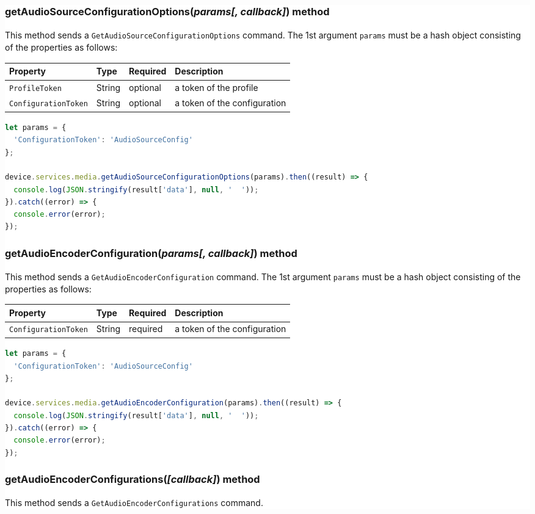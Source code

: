 ### <a id="OnvifServiceMedia-getAudioSourceConfigurationOptions-method">getAudioSourceConfigurationOptions(_params[, callback]_) method</a>

This method sends a `GetAudioSourceConfigurationOptions` command. The 1st argument `params` must be a hash object consisting of the properties as follows:

| Property             | Type   | Required | Description                  |
| :------------------- | :----- | :------- | :--------------------------- |
| `ProfileToken`       | String | optional | a token of the profile       |
| `ConfigurationToken` | String | optional | a token of the configuration |

```JavaScript
let params = {
  'ConfigurationToken': 'AudioSourceConfig'
};

device.services.media.getAudioSourceConfigurationOptions(params).then((result) => {
  console.log(JSON.stringify(result['data'], null, '  '));
}).catch((error) => {
  console.error(error);
});
```

### <a id="OnvifServiceMedia-getAudioEncoderConfiguration-method">getAudioEncoderConfiguration(_params[, callback]_) method</a>

This method sends a `GetAudioEncoderConfiguration` command. The 1st argument `params` must be a hash object consisting of the properties as follows:

| Property             | Type   | Required | Description                  |
| :------------------- | :----- | :------- | :--------------------------- |
| `ConfigurationToken` | String | required | a token of the configuration |

```JavaScript
let params = {
  'ConfigurationToken': 'AudioSourceConfig'
};

device.services.media.getAudioEncoderConfiguration(params).then((result) => {
  console.log(JSON.stringify(result['data'], null, '  '));
}).catch((error) => {
  console.error(error);
});
```

### <a id="OnvifServiceMedia-getAudioEncoderConfigurations-method">getAudioEncoderConfigurations(_[callback]_) method</a>

This method sends a `GetAudioEncoderConfigurations` command.
